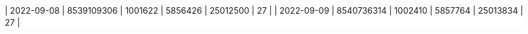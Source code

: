 | 2022-09-08 | 8539109306 | 1001622 | 5856426 | 25012500 | 27 |
| 2022-09-09 | 8540736314 | 1002410 | 5857764 | 25013834 | 27 |
